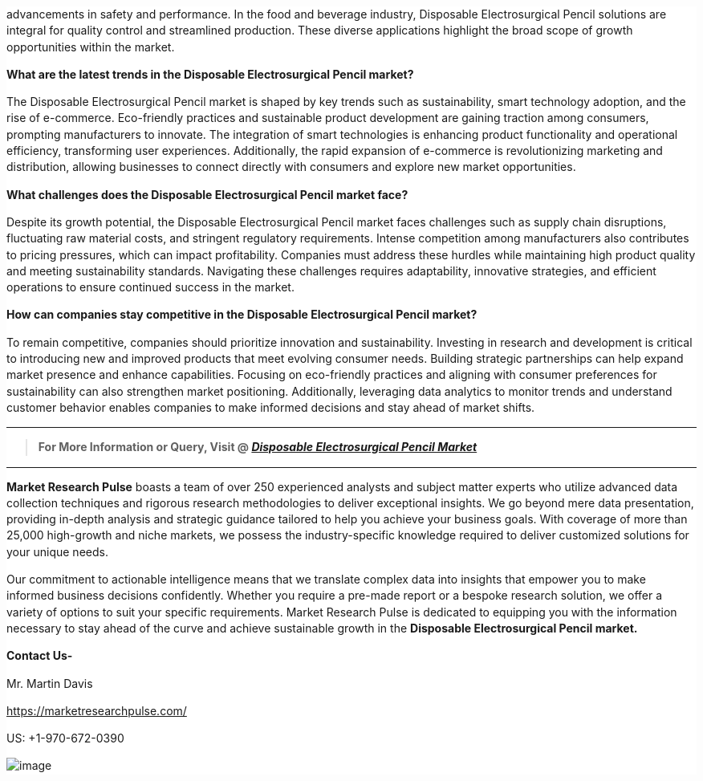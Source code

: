 advancements in safety and performance. In the food and beverage industry, Disposable Electrosurgical Pencil solutions are integral for quality control and streamlined production. These diverse applications highlight the broad scope of growth opportunities within the market.</p><p><strong>What are the latest trends in the Disposable Electrosurgical Pencil market?</strong></p><p>The Disposable Electrosurgical Pencil market is shaped by key trends such as sustainability, smart technology adoption, and the rise of e-commerce. Eco-friendly practices and sustainable product development are gaining traction among consumers, prompting manufacturers to innovate. The integration of smart technologies is enhancing product functionality and operational efficiency, transforming user experiences. Additionally, the rapid expansion of e-commerce is revolutionizing marketing and distribution, allowing businesses to connect directly with consumers and explore new market opportunities.</p><p><strong>What challenges does the Disposable Electrosurgical Pencil market face?</strong></p><p>Despite its growth potential, the Disposable Electrosurgical Pencil market faces challenges such as supply chain disruptions, fluctuating raw material costs, and stringent regulatory requirements. Intense competition among manufacturers also contributes to pricing pressures, which can impact profitability. Companies must address these hurdles while maintaining high product quality and meeting sustainability standards. Navigating these challenges requires adaptability, innovative strategies, and efficient operations to ensure continued success in the market.</p><p><strong>How can companies stay competitive in the Disposable Electrosurgical Pencil market?</strong></p><p>To remain competitive, companies should prioritize innovation and sustainability. Investing in research and development is critical to introducing new and improved products that meet evolving consumer needs. Building strategic partnerships can help expand market presence and enhance capabilities. Focusing on eco-friendly practices and aligning with consumer preferences for sustainability can also strengthen market positioning. Additionally, leveraging data analytics to monitor trends and understand customer behavior enables companies to make informed decisions and stay ahead of market shifts.</p><hr /><blockquote><p><strong>For More Information or Query, Visit @&nbsp;<em><a href="https://marketresearchpulse.com/report/53435/disposable-electrosurgical-pencil-market?utm_source=Linkedin&utm_medium=030">Disposable Electrosurgical Pencil Market</a></em></strong></p></blockquote><hr /><p><strong>Market Research Pulse</strong> boasts a team of over 250 experienced analysts and subject matter experts who utilize advanced data collection techniques and rigorous research methodologies to deliver exceptional insights. We go beyond mere data presentation, providing in-depth analysis and strategic guidance tailored to help you achieve your business goals. With coverage of more than 25,000 high-growth and niche markets, we possess the industry-specific knowledge required to deliver customized solutions for your unique needs.</p><p>Our commitment to actionable intelligence means that we translate complex data into insights that empower you to make informed business decisions confidently. Whether you require a pre-made report or a bespoke research solution, we offer a variety of options to suit your specific requirements. Market Research Pulse is dedicated to equipping you with the information necessary to stay ahead of the curve and achieve sustainable growth in the <strong>Disposable Electrosurgical Pencil market.</strong></p><p><strong>Contact Us-</strong></p><p>Mr. Martin Davis</p><p>https://marketresearchpulse.com/</p><p>US: +1-970-672-0390</p>
![image](https://github.com/user-attachments/assets/93eca961-ff9d-4437-b47b-28a6be835b1e)
